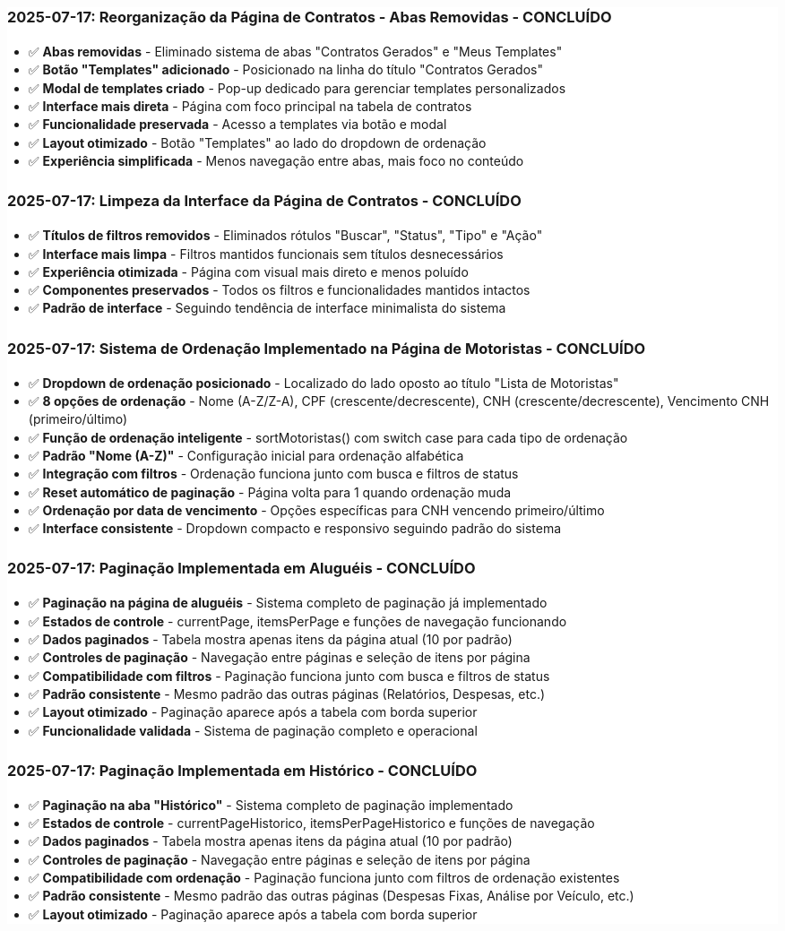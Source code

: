 ### 2025-07-17: Reorganização da Página de Contratos - Abas Removidas - CONCLUÍDO
- ✅ **Abas removidas** - Eliminado sistema de abas "Contratos Gerados" e "Meus Templates"
- ✅ **Botão "Templates" adicionado** - Posicionado na linha do título "Contratos Gerados"
- ✅ **Modal de templates criado** - Pop-up dedicado para gerenciar templates personalizados
- ✅ **Interface mais direta** - Página com foco principal na tabela de contratos
- ✅ **Funcionalidade preservada** - Acesso a templates via botão e modal
- ✅ **Layout otimizado** - Botão "Templates" ao lado do dropdown de ordenação
- ✅ **Experiência simplificada** - Menos navegação entre abas, mais foco no conteúdo

### 2025-07-17: Limpeza da Interface da Página de Contratos - CONCLUÍDO
- ✅ **Títulos de filtros removidos** - Eliminados rótulos "Buscar", "Status", "Tipo" e "Ação"
- ✅ **Interface mais limpa** - Filtros mantidos funcionais sem títulos desnecessários
- ✅ **Experiência otimizada** - Página com visual mais direto e menos poluído
- ✅ **Componentes preservados** - Todos os filtros e funcionalidades mantidos intactos
- ✅ **Padrão de interface** - Seguindo tendência de interface minimalista do sistema

### 2025-07-17: Sistema de Ordenação Implementado na Página de Motoristas - CONCLUÍDO
- ✅ **Dropdown de ordenação posicionado** - Localizado do lado oposto ao título "Lista de Motoristas"
- ✅ **8 opções de ordenação** - Nome (A-Z/Z-A), CPF (crescente/decrescente), CNH (crescente/decrescente), Vencimento CNH (primeiro/último)
- ✅ **Função de ordenação inteligente** - sortMotoristas() com switch case para cada tipo de ordenação
- ✅ **Padrão "Nome (A-Z)"** - Configuração inicial para ordenação alfabética
- ✅ **Integração com filtros** - Ordenação funciona junto com busca e filtros de status
- ✅ **Reset automático de paginação** - Página volta para 1 quando ordenação muda
- ✅ **Ordenação por data de vencimento** - Opções específicas para CNH vencendo primeiro/último
- ✅ **Interface consistente** - Dropdown compacto e responsivo seguindo padrão do sistema

### 2025-07-17: Paginação Implementada em Aluguéis - CONCLUÍDO
- ✅ **Paginação na página de aluguéis** - Sistema completo de paginação já implementado
- ✅ **Estados de controle** - currentPage, itemsPerPage e funções de navegação funcionando
- ✅ **Dados paginados** - Tabela mostra apenas itens da página atual (10 por padrão)
- ✅ **Controles de paginação** - Navegação entre páginas e seleção de itens por página
- ✅ **Compatibilidade com filtros** - Paginação funciona junto com busca e filtros de status
- ✅ **Padrão consistente** - Mesmo padrão das outras páginas (Relatórios, Despesas, etc.)
- ✅ **Layout otimizado** - Paginação aparece após a tabela com borda superior
- ✅ **Funcionalidade validada** - Sistema de paginação completo e operacional

### 2025-07-17: Paginação Implementada em Histórico - CONCLUÍDO
- ✅ **Paginação na aba "Histórico"** - Sistema completo de paginação implementado
- ✅ **Estados de controle** - currentPageHistorico, itemsPerPageHistorico e funções de navegação
- ✅ **Dados paginados** - Tabela mostra apenas itens da página atual (10 por padrão)
- ✅ **Controles de paginação** - Navegação entre páginas e seleção de itens por página
- ✅ **Compatibilidade com ordenação** - Paginação funciona junto com filtros de ordenação existentes
- ✅ **Padrão consistente** - Mesmo padrão das outras páginas (Despesas Fixas, Análise por Veículo, etc.)
- ✅ **Layout otimizado** - Paginação aparece após a tabela com borda superior
